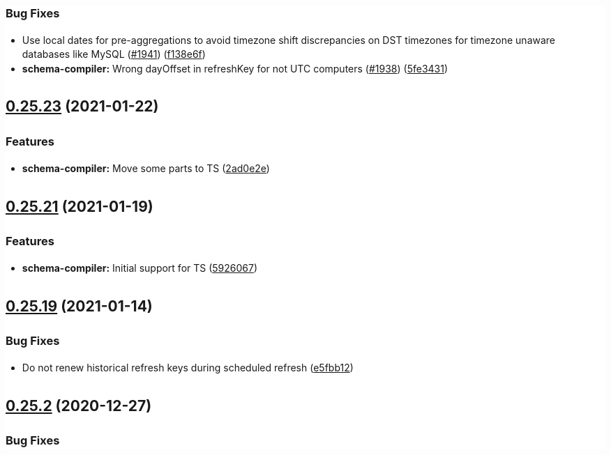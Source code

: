 
### Bug Fixes

* Use local dates for pre-aggregations to avoid timezone shift discrepancies on DST timezones for timezone unaware databases like MySQL ([#1941](https://github.com/cube-js/cube.js/issues/1941)) ([f138e6f](https://github.com/cube-js/cube.js/commit/f138e6fa3d97492c34527d0f04917e78c374eb57))
* **schema-compiler:** Wrong dayOffset in refreshKey for not UTC computers ([#1938](https://github.com/cube-js/cube.js/issues/1938)) ([5fe3431](https://github.com/cube-js/cube.js/commit/5fe3431a8f7320555fc3dba101c72547a0f41dac))





## [0.25.23](https://github.com/cube-js/cube.js/compare/v0.25.22...v0.25.23) (2021-01-22)


### Features

* **schema-compiler:** Move some parts to TS ([2ad0e2e](https://github.com/cube-js/cube.js/commit/2ad0e2e377fce52f4967fc73ae2486d4365f3ac4))





## [0.25.21](https://github.com/cube-js/cube.js/compare/v0.25.20...v0.25.21) (2021-01-19)


### Features

* **schema-compiler:** Initial support for TS ([5926067](https://github.com/cube-js/cube.js/commit/5926067bf5314c7cbddfe59f26dd0ae3b8b60293))





## [0.25.19](https://github.com/cube-js/cube.js/compare/v0.25.18...v0.25.19) (2021-01-14)


### Bug Fixes

* Do not renew historical refresh keys during scheduled refresh ([e5fbb12](https://github.com/cube-js/cube.js/commit/e5fbb120d5e848468999de59ba536b95be2e67e9))





## [0.25.2](https://github.com/cube-js/cube.js/compare/v0.25.1...v0.25.2) (2020-12-27)


### Bug Fixes

